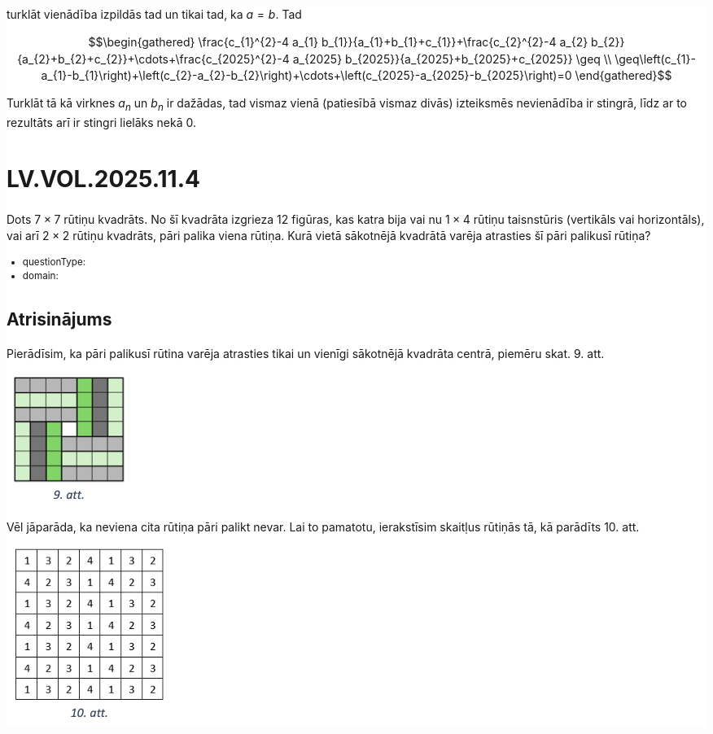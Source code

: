 turklāt vienādība izpildās tad un tikai tad, ka $a=b$. Tad

$$\begin{gathered}
\frac{c_{1}^{2}-4 a_{1} b_{1}}{a_{1}+b_{1}+c_{1}}+\frac{c_{2}^{2}-4 a_{2} b_{2}}{a_{2}+b_{2}+c_{2}}+\cdots+\frac{c_{2025}^{2}-4 a_{2025} b_{2025}}{a_{2025}+b_{2025}+c_{2025}} \geq \\
\geq\left(c_{1}-a_{1}-b_{1}\right)+\left(c_{2}-a_{2}-b_{2}\right)+\cdots+\left(c_{2025}-a_{2025}-b_{2025}\right)=0
\end{gathered}$$

Turklāt tā kā virknes $a_{n}$ un $b_{n}$ ir dažādas, tad vismaz vienā 
(patiesībā vismaz divās) izteiksmēs nevienādība ir stingrā, līdz ar to 
rezultāts arī ir stingri lielāks nekā $0$.



# <lo-sample/> LV.VOL.2025.11.4

Dots $7 \times 7$ rūtiṇu kvadrāts. No šī kvadrāta izgrieza 12 figūras, kas katra bija vai nu $1 \times 4$ rūtiṇu taisnstūris (vertikāls vai horizontāls), vai arī $2 \times 2$ rūtiṇu kvadrāts, pāri palika viena rūtiṇa. Kurā vietā sākotnējā kvadrātā varēja atrasties šī pāri palikusī rūtiṇa?

<small>

* questionType:
* domain:

</small>

## Atrisinājums

Pierādīsim, ka pāri palikusī rūtina varēja atrasties tikai un vienīgi sākotnējā kvadrāta centrā, piemēru skat. 9. att.

![](LV.VOL.2025.11.4A.png)


Vēl jāparāda, ka neviena cita rūtiṇa pāri palikt nevar. Lai to pamatotu, ierakstīsim skaitḷus rūtiṇās tā, kā parādīts 10. att.

![](LV.VOL.2025.11.4B.png)
